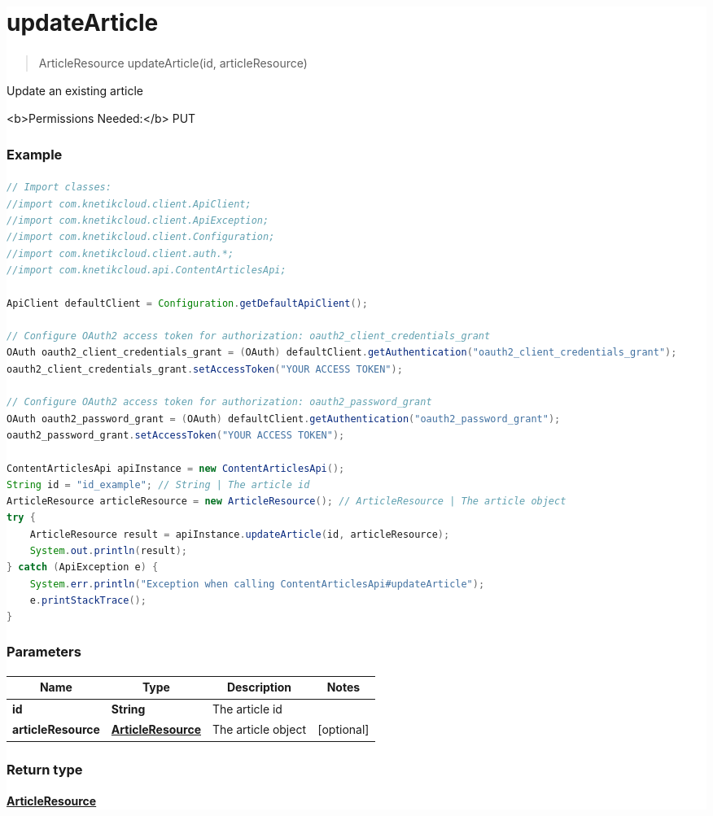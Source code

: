 <a name="updateArticle"></a>
# **updateArticle**
> ArticleResource updateArticle(id, articleResource)

Update an existing article

&lt;b&gt;Permissions Needed:&lt;/b&gt; PUT

### Example
```java
// Import classes:
//import com.knetikcloud.client.ApiClient;
//import com.knetikcloud.client.ApiException;
//import com.knetikcloud.client.Configuration;
//import com.knetikcloud.client.auth.*;
//import com.knetikcloud.api.ContentArticlesApi;

ApiClient defaultClient = Configuration.getDefaultApiClient();

// Configure OAuth2 access token for authorization: oauth2_client_credentials_grant
OAuth oauth2_client_credentials_grant = (OAuth) defaultClient.getAuthentication("oauth2_client_credentials_grant");
oauth2_client_credentials_grant.setAccessToken("YOUR ACCESS TOKEN");

// Configure OAuth2 access token for authorization: oauth2_password_grant
OAuth oauth2_password_grant = (OAuth) defaultClient.getAuthentication("oauth2_password_grant");
oauth2_password_grant.setAccessToken("YOUR ACCESS TOKEN");

ContentArticlesApi apiInstance = new ContentArticlesApi();
String id = "id_example"; // String | The article id
ArticleResource articleResource = new ArticleResource(); // ArticleResource | The article object
try {
    ArticleResource result = apiInstance.updateArticle(id, articleResource);
    System.out.println(result);
} catch (ApiException e) {
    System.err.println("Exception when calling ContentArticlesApi#updateArticle");
    e.printStackTrace();
}
```

### Parameters

Name | Type | Description  | Notes
------------- | ------------- | ------------- | -------------
 **id** | **String**| The article id |
 **articleResource** | [**ArticleResource**](ArticleResource.md)| The article object | [optional]

### Return type

[**ArticleResource**](ArticleResource.md)
